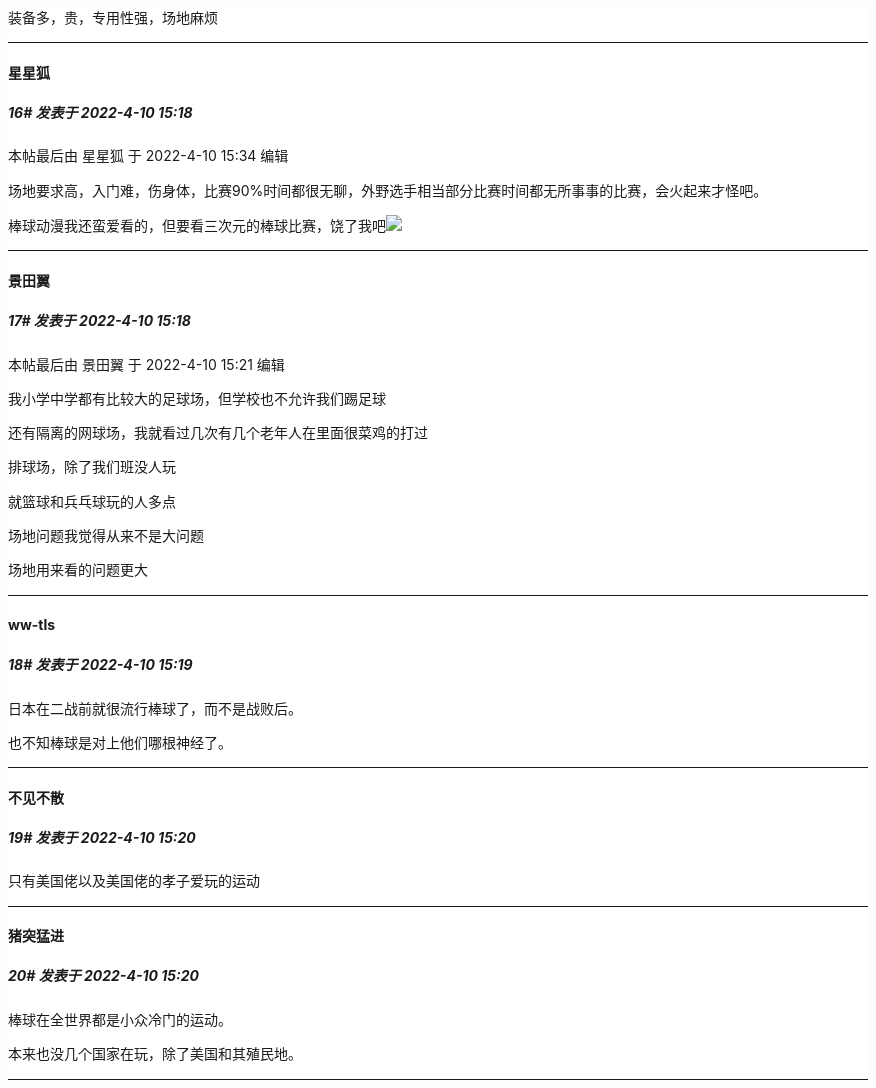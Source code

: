 装备多，贵，专用性强，场地麻烦

*****

####  星星狐  
##### 16#       发表于 2022-4-10 15:18

 本帖最后由 星星狐 于 2022-4-10 15:34 编辑 

场地要求高，入门难，伤身体，比赛90%时间都很无聊，外野选手相当部分比赛时间都无所事事的比赛，会火起来才怪吧。

棒球动漫我还蛮爱看的，但要看三次元的棒球比赛，饶了我吧<img src="https://static.saraba1st.com/image/smiley/face2017/003.png" referrerpolicy="no-referrer">

*****

####  景田翼  
##### 17#       发表于 2022-4-10 15:18

 本帖最后由 景田翼 于 2022-4-10 15:21 编辑 

我小学中学都有比较大的足球场，但学校也不允许我们踢足球

还有隔离的网球场，我就看过几次有几个老年人在里面很菜鸡的打过

排球场，除了我们班没人玩

就篮球和兵乓球玩的人多点

场地问题我觉得从来不是大问题

场地用来看的问题更大

*****

####  ww-tls  
##### 18#       发表于 2022-4-10 15:19

日本在二战前就很流行棒球了，而不是战败后。

也不知棒球是对上他们哪根神经了。

*****

####  不见不散  
##### 19#       发表于 2022-4-10 15:20

只有美国佬以及美国佬的孝子爱玩的运动

*****

####  猪突猛进  
##### 20#       发表于 2022-4-10 15:20

棒球在全世界都是小众冷门的运动。

本来也没几个国家在玩，除了美国和其殖民地。

*****
